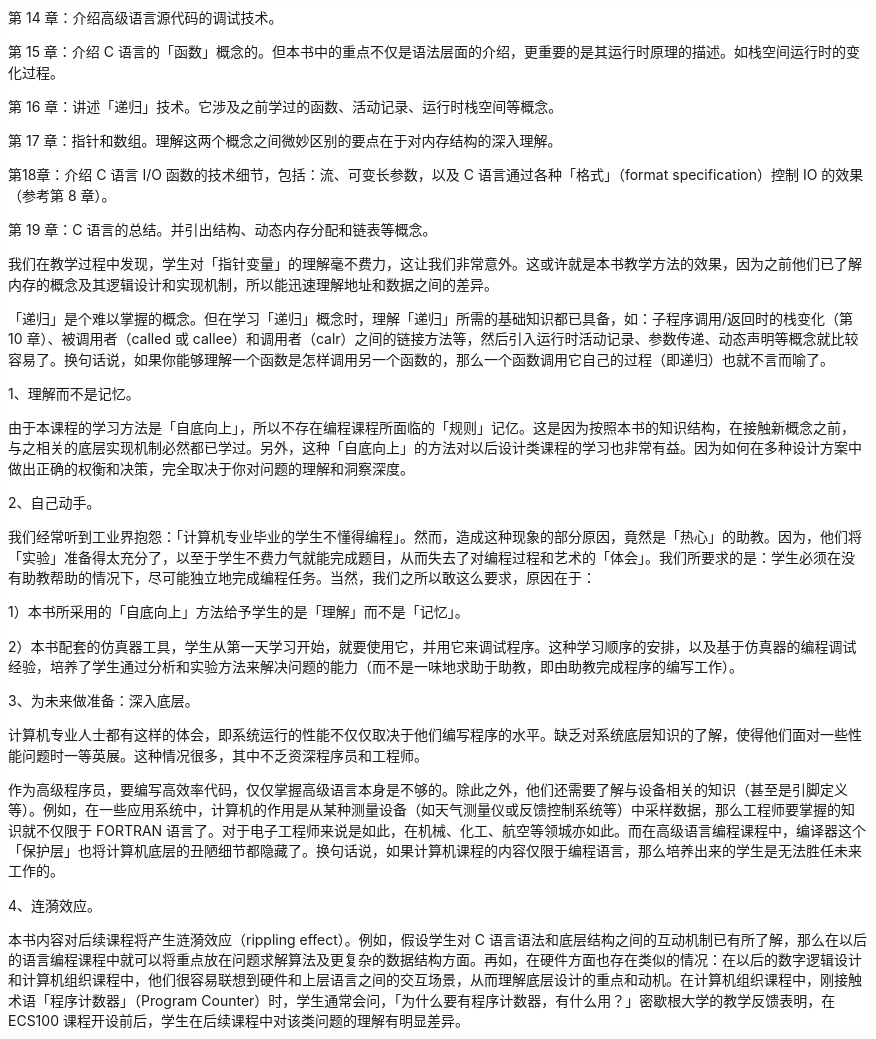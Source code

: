 第 14 章：介绍高级语言源代码的调试技术。

第 15 章：介绍 C 语言的「函数」概念的。但本书中的重点不仅是语法层面的介绍，更重要的是其运行时原理的描述。如栈空间运行时的变化过程。

第 16 章：讲述「递归」技术。它涉及之前学过的函数、活动记录、运行时栈空间等概念。

第 17 章：指针和数组。理解这两个概念之间微妙区别的要点在于对内存结构的深入理解。

第18章：介绍 C 语言 I/O 函数的技术细节，包括：流、可变长参数，以及 C 语言通过各种「格式」（format specification）控制 IO 的效果（参考第 8 章）。

第 19 章：C 语言的总结。并引出结构、动态内存分配和链表等概念。

我们在教学过程中发现，学生对「指针变量」的理解毫不费力，这让我们非常意外。这或许就是本书教学方法的效果，因为之前他们已了解内存的概念及其逻辑设计和实现机制，所以能迅速理解地址和数据之间的差异。

「递归」是个难以掌握的概念。但在学习「递归」概念时，理解「递归」所需的基础知识都已具备，如：子程序调用/返回时的栈变化（第 10 章）、被调用者（called 或 callee）和调用者（calr）之间的链接方法等，然后引入运行时活动记录、参数传递、动态声明等概念就比较容易了。换句话说，如果你能够理解一个函数是怎样调用另一个函数的，那么一个函数调用它自己的过程（即递归）也就不言而喻了。

1、理解而不是记忆。

由于本课程的学习方法是「自底向上」，所以不存在编程课程所面临的「规则」记亿。这是因为按照本书的知识结构，在接触新概念之前，与之相关的底层实现机制必然都已学过。另外，这种「自底向上」的方法对以后设计类课程的学习也非常有益。因为如何在多种设计方案中做出正确的权衡和决策，完全取决于你对问题的理解和洞察深度。

2、自己动手。

我们经常听到工业界抱怨：「计算机专业毕业的学生不懂得编程」。然而，造成这种现象的部分原因，竟然是「热心」的助教。因为，他们将「实验」准备得太充分了，以至于学生不费力气就能完成题目，从而失去了对编程过程和艺术的「体会」。我们所要求的是：学生必须在没有助教帮助的情况下，尽可能独立地完成编程任务。当然，我们之所以敢这么要求，原因在于：

1）本书所采用的「自底向上」方法给予学生的是「理解」而不是「记忆」。

2）本书配套的仿真器工具，学生从第一天学习开始，就要使用它，并用它来调试程序。这种学习顺序的安排，以及基于仿真器的编程调试经验，培养了学生通过分析和实验方法来解决问题的能力（而不是一味地求助于助教，即由助教完成程序的编写工作）。

3、为未来做准备：深入底层。

计算机专业人士都有这样的体会，即系统运行的性能不仅仅取决于他们编写程序的水平。缺乏对系统底层知识的了解，使得他们面对一些性能问题时一等英展。这种情况很多，其中不乏资深程序员和工程师。

作为高级程序员，要编写高效率代码，仅仅掌握高级语言本身是不够的。除此之外，他们还需要了解与设备相关的知识（甚至是引脚定义等）。例如，在一些应用系统中，计算机的作用是从某种测量设备（如天气测量仪或反馈控制系统等）中采样数据，那么工程师要掌握的知识就不仅限于 FORTRAN 语言了。对于电子工程师来说是如此，在机械、化工、航空等领城亦如此。而在高级语言编程课程中，编译器这个「保护层」也将计算机底层的丑陋细节都隐藏了。换句话说，如果计算机课程的内容仅限于编程语言，那么培养出来的学生是无法胜任未来工作的。

4、连漪效应。

本书内容对后续课程将产生涟漪效应（rippling effect）。例如，假设学生对 C 语言语法和底层结构之间的互动机制已有所了解，那么在以后的语言编程课程中就可以将重点放在问题求解算法及更复杂的数据结构方面。再如，在硬件方面也存在类似的情况：在以后的数字逻辑设计和计算机组织课程中，他们很容易联想到硬件和上层语言之间的交互场景，从而理解底层设计的重点和动机。在计算机组织课程中，刚接触术语「程序计数器」（Program Counter）时，学生通常会问，「为什么要有程序计数器，有什么用？」密歇根大学的教学反馈表明，在 ECS100 课程开设前后，学生在后续课程中对该类问题的理解有明显差异。





















